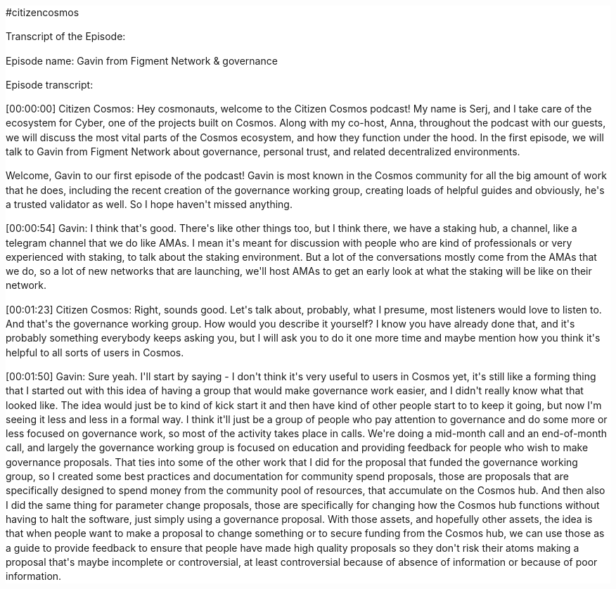 #citizencosmos

<iframe src="[https://player.fireside.fm/v2/7d8ZfYhp+fB-tt4Iy?theme=dark" width="740" height="200" frameborder="0](https://www.citizencosmos.space/figment-network-governance)" scrolling="no"></iframe>

Transcript of the Episode:

Episode name: 
Gavin from Figment Network & governance 

Episode transcript:

[00:00:00] Citizen Cosmos: Hey cosmonauts, welcome to the Citizen Cosmos podcast! My name is Serj, and I take care of the ecosystem for Cyber, one of the projects built on Cosmos. Along with my co-host, Anna, throughout the podcast with our guests, we will discuss the most vital parts of the Cosmos ecosystem, and how they function under the hood. In the first episode, we will talk to Gavin from Figment Network about governance, personal trust, and related decentralized environments. 

Welcome, Gavin to our first episode of the podcast! Gavin is most known in the Cosmos community for all the big amount of work that he does, including the recent creation of the governance working group, creating loads of helpful guides and obviously, he's a trusted validator as well. So I hope haven't missed anything.

[00:00:54] Gavin: I think that's good. There's like other things too, but I think there, we have a staking hub, a channel, like a telegram channel that we do like AMAs. I mean it's meant for discussion with people who are kind of professionals or very experienced with staking, to talk about the staking environment. But a lot of the conversations mostly come from the AMAs that we do, so a lot of new networks that are launching, we'll host AMAs to get an early look at what the staking will be like on their network.

[00:01:23] Citizen Cosmos: Right, sounds good. Let's talk about, probably, what I presume, most listeners would love to listen to. And that's the governance working group. How would you describe it yourself? I know you have already done that, and it's probably something everybody keeps asking you, but I will ask you to do it one more time and maybe mention how you think it's helpful to all sorts of users in Cosmos. 

[00:01:50] Gavin: Sure yeah. I'll start by saying - I don't think it's very useful to users in Cosmos yet, it's still like a forming thing that I started out with this idea of having a group that would make governance work easier, and I didn't really know what that looked like. The idea would just be to kind of kick start it and then have kind of other people start to to keep it going, but now I'm seeing it less and less in a formal way. I think it'll just be a group of people who pay attention to governance and do some more or less focused on governance work, so most of the activity takes place in calls. We're doing a mid-month call and an end-of-month call, and largely the governance working group is focused on education and providing feedback for people who wish to make governance proposals. That ties into some of the other work that I did for the proposal that funded the governance working group, so I created some best practices and documentation for community spend proposals, those are proposals that are specifically designed to spend money from the community pool of resources, that accumulate on the Cosmos hub. And then also I did the same thing for parameter change proposals, those are specifically for changing how the Cosmos hub functions without having to halt the software, just simply using a governance proposal. With those assets, and hopefully other assets, the idea is that when people want to make a proposal to change something or to secure funding from the Cosmos hub, we can use those as a guide to provide feedback to ensure that people have made high quality proposals so they don't risk their atoms making a proposal that's maybe incomplete or controversial, at least controversial because of absence of information or because of poor information. 
